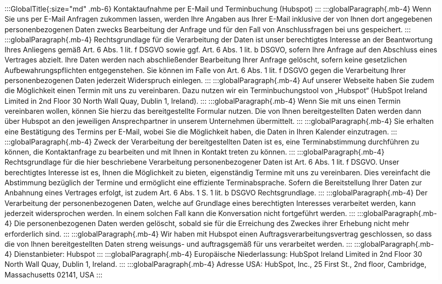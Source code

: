 :::GlobalTitle{:size="md" .mb-6}
Kontaktaufnahme per E-Mail und Terminbuchung (Hubspot)
:::
:::globalParagraph{.mb-4}
Wenn Sie uns per E-Mail Anfragen zukommen lassen, werden Ihre Angaben aus Ihrer E-Mail inklusive der von Ihnen dort angegebenen personenbezogenen Daten zwecks Bearbeitung der Anfrage und für den Fall von Anschlussfragen bei uns gespeichert.
:::
:::globalParagraph{.mb-4}
Rechtsgrundlage für die Verarbeitung der Daten ist unser berechtigtes Interesse an der Beantwortung Ihres Anliegens gemäß Art. 6 Abs. 1 lit. f DSGVO sowie ggf. Art. 6 Abs. 1 lit. b DSGVO, sofern Ihre Anfrage auf den Abschluss eines Vertrages abzielt. Ihre Daten werden nach abschließender Bearbeitung Ihrer Anfrage gelöscht, sofern keine gesetzlichen Aufbewahrungspflichten entgegenstehen. Sie können im Falle von Art. 6 Abs. 1 lit. f DSGVO gegen die Verarbeitung Ihrer personenbezogenen Daten jederzeit Widerspruch einlegen.
:::
:::globalParagraph{.mb-4}
Auf unserer Webseite haben Sie zudem die Möglichkeit einen Termin mit uns zu vereinbaren. Dazu nutzen wir ein Terminbuchungstool von „Hubspot“ (HubSpot Ireland Limited in 2nd Floor 30 North Wall Quay, Dublin 1, Ireland).
:::
:::globalParagraph{.mb-4}
Wenn Sie mit uns einen Termin vereinbaren wollen, können Sie hierzu das bereitgestellte Formular nutzen. Die von Ihnen bereitgestellten Daten werden dann über Hubspot an den jeweiligen Ansprechpartner in unserem Unternehmen übermittelt.
:::
:::globalParagraph{.mb-4}
Sie erhalten eine Bestätigung des Termins per E-Mail, wobei Sie die Möglichkeit haben, die Daten in Ihren Kalender einzutragen.
:::
:::globalParagraph{.mb-4}
Zweck der Verarbeitung der bereitgestellten Daten ist es, eine Terminabstimmung durchführen zu können, die Kontaktanfrage zu bearbeiten und mit Ihnen in Kontakt treten zu können.
:::
:::globalParagraph{.mb-4}
Rechtsgrundlage für die hier beschriebene Verarbeitung personenbezogener Daten ist Art. 6 Abs. 1 lit. f DSGVO. Unser berechtigtes Interesse ist es, Ihnen die Möglichkeit zu bieten, eigenständig Termine mit uns zu vereinbaren. Dies vereinfacht die Abstimmung bezüglich der Termine und ermöglicht eine effiziente Terminabsprache. Sofern die Bereitstellung Ihrer Daten zur Anbahnung eines Vertrages erfolgt, ist zudem Art. 6 Abs. 1 S. 1 lit. b DSGVO Rechtsgrundlage.
:::
:::globalParagraph{.mb-4}
Der Verarbeitung der personenbezogenen Daten, welche auf Grundlage eines berechtigten Interesses verarbeitet werden, kann jederzeit widersprochen werden. In einem solchen Fall kann die Konversation nicht fortgeführt werden.
:::
:::globalParagraph{.mb-4}
Die personenbezogenen Daten werden gelöscht, sobald sie für die Erreichung des Zweckes ihrer Erhebung nicht mehr erforderlich sind.
:::
:::globalParagraph{.mb-4}
Wir haben mit Hubspot einen Auftragsverarbeitungsvertrag geschlossen, so dass die von Ihnen bereitgestellten Daten streng weisungs- und auftragsgemäß für uns verarbeitet werden.
:::
:::globalParagraph{.mb-4}
Dienstanbieter: Hubspot
:::
:::globalParagraph{.mb-4}
Europäische Niederlassung: HubSpot Ireland Limited in 2nd Floor 30 North Wall Quay, Dublin 1, Ireland.
:::
:::globalParagraph{.mb-4}
Adresse USA: HubSpot, Inc., 25 First St., 2nd floor, Cambridge, Massachusetts 02141, USA
:::